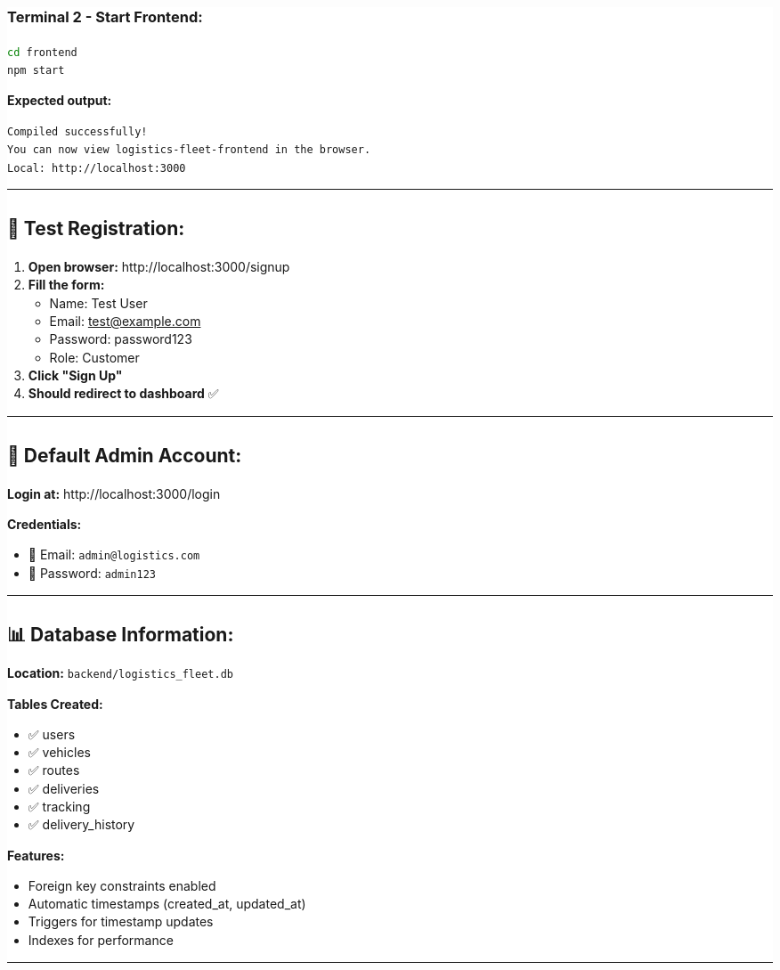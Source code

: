 ### **Terminal 2 - Start Frontend:**

```bash
cd frontend
npm start
```

**Expected output:**
```
Compiled successfully!
You can now view logistics-fleet-frontend in the browser.
Local: http://localhost:3000
```

---

## 🧪 Test Registration:

1. **Open browser:** http://localhost:3000/signup
2. **Fill the form:**
   - Name: Test User
   - Email: test@example.com
   - Password: password123
   - Role: Customer
3. **Click "Sign Up"**
4. **Should redirect to dashboard** ✅

---

## 👤 Default Admin Account:

**Login at:** http://localhost:3000/login

**Credentials:**
- 📧 Email: `admin@logistics.com`
- 🔑 Password: `admin123`

---

## 📊 Database Information:

**Location:** `backend/logistics_fleet.db`

**Tables Created:**
- ✅ users
- ✅ vehicles
- ✅ routes
- ✅ deliveries
- ✅ tracking
- ✅ delivery_history

**Features:**
- Foreign key constraints enabled
- Automatic timestamps (created_at, updated_at)
- Triggers for timestamp updates
- Indexes for performance

---